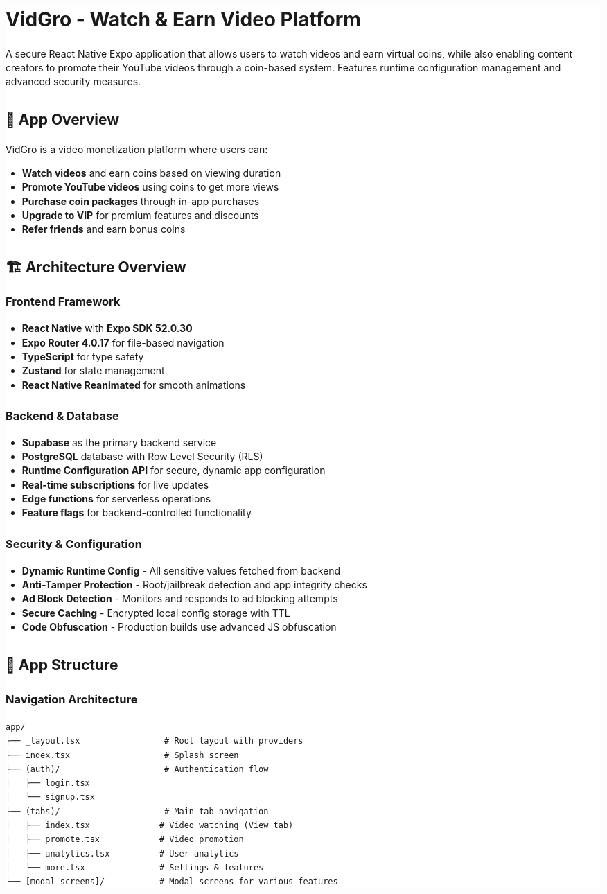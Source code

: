 # VidGro - Watch & Earn Video Platform

A secure React Native Expo application that allows users to watch videos and earn virtual coins, while also enabling content creators to promote their YouTube videos through a coin-based system. Features runtime configuration management and advanced security measures.

## 🎯 App Overview

VidGro is a video monetization platform where users can:
- **Watch videos** and earn coins based on viewing duration
- **Promote YouTube videos** using coins to get more views
- **Purchase coin packages** through in-app purchases
- **Upgrade to VIP** for premium features and discounts
- **Refer friends** and earn bonus coins

## 🏗️ Architecture Overview

### Frontend Framework
- **React Native** with **Expo SDK 52.0.30**
- **Expo Router 4.0.17** for file-based navigation
- **TypeScript** for type safety
- **Zustand** for state management
- **React Native Reanimated** for smooth animations

### Backend & Database
- **Supabase** as the primary backend service
- **PostgreSQL** database with Row Level Security (RLS)
- **Runtime Configuration API** for secure, dynamic app configuration
- **Real-time subscriptions** for live updates
- **Edge functions** for serverless operations
- **Feature flags** for backend-controlled functionality

### Security & Configuration
- **Dynamic Runtime Config** - All sensitive values fetched from backend
- **Anti-Tamper Protection** - Root/jailbreak detection and app integrity checks
- **Ad Block Detection** - Monitors and responds to ad blocking attempts
- **Secure Caching** - Encrypted local config storage with TTL
- **Code Obfuscation** - Production builds use advanced JS obfuscation

## 📱 App Structure

### Navigation Architecture
```
app/
├── _layout.tsx                 # Root layout with providers
├── index.tsx                   # Splash screen
├── (auth)/                     # Authentication flow
│   ├── login.tsx
│   └── signup.tsx
├── (tabs)/                     # Main tab navigation
│   ├── index.tsx              # Video watching (View tab)
│   ├── promote.tsx            # Video promotion
│   ├── analytics.tsx          # User analytics
│   └── more.tsx               # Settings & features
└── [modal-screens]/           # Modal screens for various features
```
